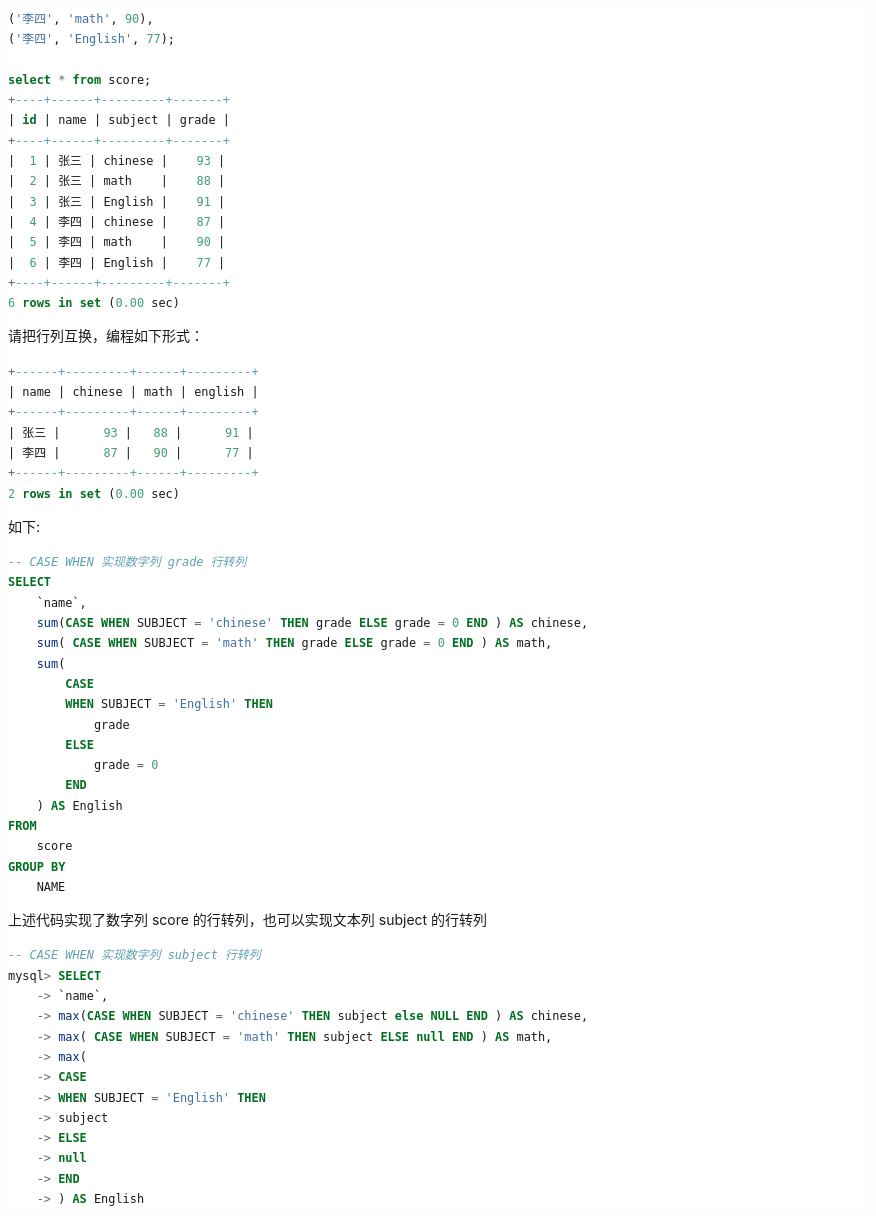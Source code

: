 ```sql
('李四', 'math', 90),
('李四', 'English', 77);

select * from score;
+----+------+---------+-------+
| id | name | subject | grade |
+----+------+---------+-------+
|  1 | 张三 | chinese |    93 |
|  2 | 张三 | math    |    88 |
|  3 | 张三 | English |    91 |
|  4 | 李四 | chinese |    87 |
|  5 | 李四 | math    |    90 |
|  6 | 李四 | English |    77 |
+----+------+---------+-------+
6 rows in set (0.00 sec)
```

请把行列互换，编程如下形式：

```sql
+------+---------+------+---------+
| name | chinese | math | english |
+------+---------+------+---------+
| 张三 |      93 |   88 |      91 |
| 李四 |      87 |   90 |      77 |
+------+---------+------+---------+
2 rows in set (0.00 sec)
```

如下:

```sql
-- CASE WHEN 实现数字列 grade 行转列
SELECT
	`name`,
	sum(CASE WHEN SUBJECT = 'chinese' THEN grade ELSE grade = 0 END ) AS chinese,
	sum( CASE WHEN SUBJECT = 'math' THEN grade ELSE grade = 0 END ) AS math,
	sum(
		CASE
		WHEN SUBJECT = 'English' THEN
			grade
		ELSE
			grade = 0
		END
	) AS English
FROM
	score
GROUP BY
	NAME
```

上述代码实现了数字列 score 的行转列，也可以实现文本列 subject 的行转列

```sql
-- CASE WHEN 实现数字列 subject 行转列
mysql> SELECT
    -> `name`,
    -> max(CASE WHEN SUBJECT = 'chinese' THEN subject else NULL END ) AS chinese,
    -> max( CASE WHEN SUBJECT = 'math' THEN subject ELSE null END ) AS math,
    -> max(
    -> CASE
    -> WHEN SUBJECT = 'English' THEN
    -> subject
    -> ELSE
    -> null
    -> END
    -> ) AS English
```